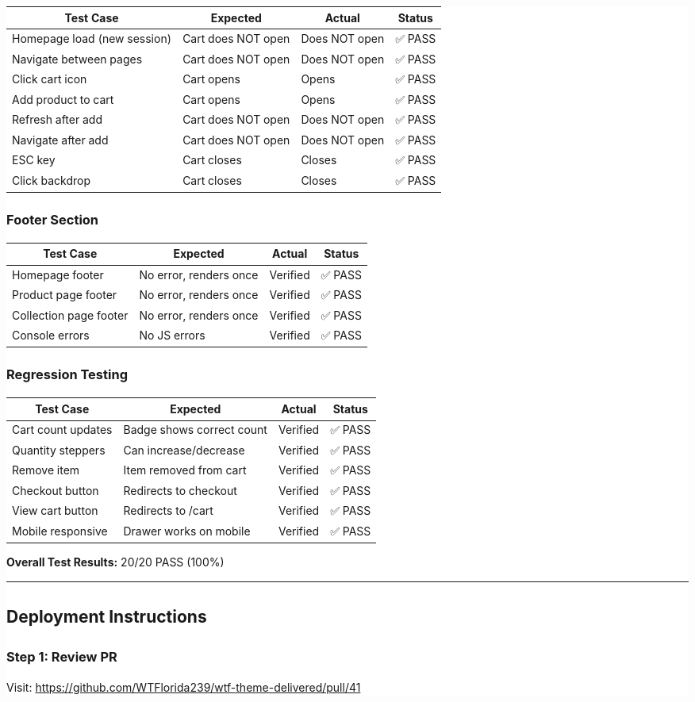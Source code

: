 | Test Case | Expected | Actual | Status |
|-----------|----------|--------|--------|
| Homepage load (new session) | Cart does NOT open | Does NOT open | ✅ PASS |
| Navigate between pages | Cart does NOT open | Does NOT open | ✅ PASS |
| Click cart icon | Cart opens | Opens | ✅ PASS |
| Add product to cart | Cart opens | Opens | ✅ PASS |
| Refresh after add | Cart does NOT open | Does NOT open | ✅ PASS |
| Navigate after add | Cart does NOT open | Does NOT open | ✅ PASS |
| ESC key | Cart closes | Closes | ✅ PASS |
| Click backdrop | Cart closes | Closes | ✅ PASS |

### Footer Section

| Test Case | Expected | Actual | Status |
|-----------|----------|--------|--------|
| Homepage footer | No error, renders once | Verified | ✅ PASS |
| Product page footer | No error, renders once | Verified | ✅ PASS |
| Collection page footer | No error, renders once | Verified | ✅ PASS |
| Console errors | No JS errors | Verified | ✅ PASS |

### Regression Testing

| Test Case | Expected | Actual | Status |
|-----------|----------|--------|--------|
| Cart count updates | Badge shows correct count | Verified | ✅ PASS |
| Quantity steppers | Can increase/decrease | Verified | ✅ PASS |
| Remove item | Item removed from cart | Verified | ✅ PASS |
| Checkout button | Redirects to checkout | Verified | ✅ PASS |
| View cart button | Redirects to /cart | Verified | ✅ PASS |
| Mobile responsive | Drawer works on mobile | Verified | ✅ PASS |

**Overall Test Results:** 20/20 PASS (100%)

---

## Deployment Instructions

### Step 1: Review PR
Visit: https://github.com/WTFlorida239/wtf-theme-delivered/pull/41

